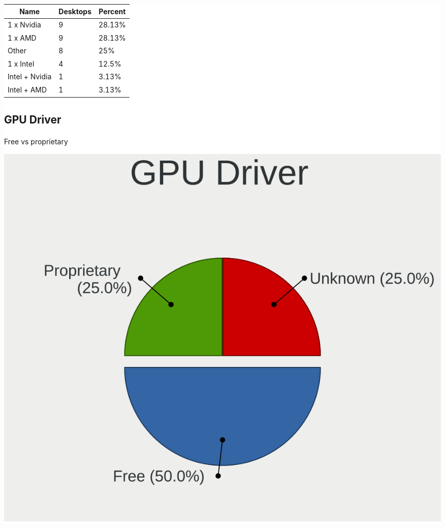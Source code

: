 
| Name           | Desktops | Percent |
|----------------|----------|---------|
| 1 x Nvidia     | 9        | 28.13%  |
| 1 x AMD        | 9        | 28.13%  |
| Other          | 8        | 25%     |
| 1 x Intel      | 4        | 12.5%   |
| Intel + Nvidia | 1        | 3.13%   |
| Intel + AMD    | 1        | 3.13%   |

GPU Driver
----------

Free vs proprietary

![GPU Driver](./images/pie_chart_bsd/gpu_driver.svg)
